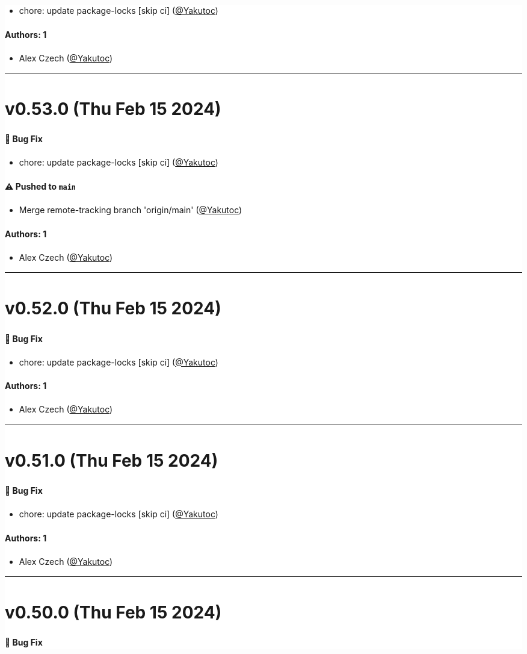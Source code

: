 - chore: update package-locks \[skip ci\] ([@Yakutoc](https://github.com/Yakutoc))

#### Authors: 1

- Alex Czech ([@Yakutoc](https://github.com/Yakutoc))

---

# v0.53.0 (Thu Feb 15 2024)

#### 🐛 Bug Fix

- chore: update package-locks \[skip ci\] ([@Yakutoc](https://github.com/Yakutoc))

#### ⚠️ Pushed to `main`

- Merge remote-tracking branch 'origin/main' ([@Yakutoc](https://github.com/Yakutoc))

#### Authors: 1

- Alex Czech ([@Yakutoc](https://github.com/Yakutoc))

---

# v0.52.0 (Thu Feb 15 2024)

#### 🐛 Bug Fix

- chore: update package-locks \[skip ci\] ([@Yakutoc](https://github.com/Yakutoc))

#### Authors: 1

- Alex Czech ([@Yakutoc](https://github.com/Yakutoc))

---

# v0.51.0 (Thu Feb 15 2024)

#### 🐛 Bug Fix

- chore: update package-locks \[skip ci\] ([@Yakutoc](https://github.com/Yakutoc))

#### Authors: 1

- Alex Czech ([@Yakutoc](https://github.com/Yakutoc))

---

# v0.50.0 (Thu Feb 15 2024)

#### 🐛 Bug Fix
